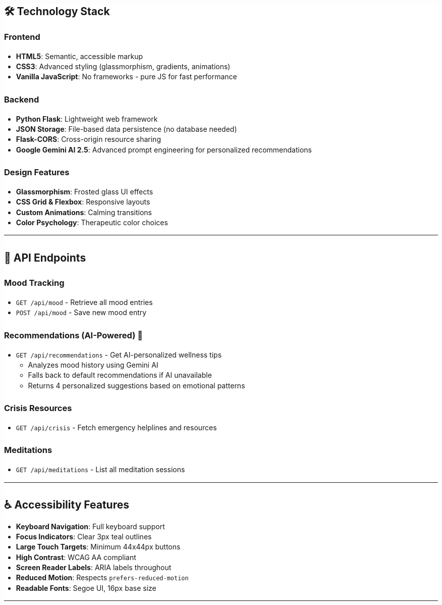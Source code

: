 
## 🛠️ Technology Stack

### Frontend
- **HTML5**: Semantic, accessible markup
- **CSS3**: Advanced styling (glassmorphism, gradients, animations)
- **Vanilla JavaScript**: No frameworks - pure JS for fast performance

### Backend
- **Python Flask**: Lightweight web framework
- **JSON Storage**: File-based data persistence (no database needed)
- **Flask-CORS**: Cross-origin resource sharing
- **Google Gemini AI 2.5**: Advanced prompt engineering for personalized recommendations

### Design Features
- **Glassmorphism**: Frosted glass UI effects
- **CSS Grid & Flexbox**: Responsive layouts
- **Custom Animations**: Calming transitions
- **Color Psychology**: Therapeutic color choices

---

## 🎯 API Endpoints

### Mood Tracking
- `GET /api/mood` - Retrieve all mood entries
- `POST /api/mood` - Save new mood entry

### Recommendations (AI-Powered) 🤖
- `GET /api/recommendations` - Get AI-personalized wellness tips
  - Analyzes mood history using Gemini AI
  - Falls back to default recommendations if AI unavailable
  - Returns 4 personalized suggestions based on emotional patterns

### Crisis Resources
- `GET /api/crisis` - Fetch emergency helplines and resources

### Meditations
- `GET /api/meditations` - List all meditation sessions

---

## ♿ Accessibility Features

- **Keyboard Navigation**: Full keyboard support
- **Focus Indicators**: Clear 3px teal outlines
- **Large Touch Targets**: Minimum 44x44px buttons
- **High Contrast**: WCAG AA compliant
- **Screen Reader Labels**: ARIA labels throughout
- **Reduced Motion**: Respects `prefers-reduced-motion`
- **Readable Fonts**: Segoe UI, 16px base size

---